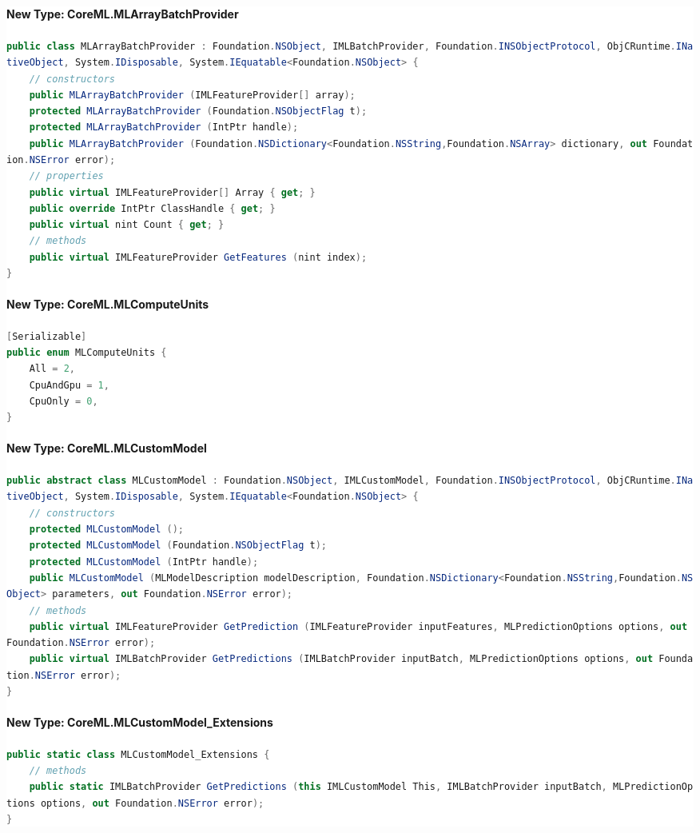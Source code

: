 #### New Type: CoreML.MLArrayBatchProvider

```csharp
public class MLArrayBatchProvider : Foundation.NSObject, IMLBatchProvider, Foundation.INSObjectProtocol, ObjCRuntime.INativeObject, System.IDisposable, System.IEquatable<Foundation.NSObject> {
	// constructors
	public MLArrayBatchProvider (IMLFeatureProvider[] array);
	protected MLArrayBatchProvider (Foundation.NSObjectFlag t);
	protected MLArrayBatchProvider (IntPtr handle);
	public MLArrayBatchProvider (Foundation.NSDictionary<Foundation.NSString,Foundation.NSArray> dictionary, out Foundation.NSError error);
	// properties
	public virtual IMLFeatureProvider[] Array { get; }
	public override IntPtr ClassHandle { get; }
	public virtual nint Count { get; }
	// methods
	public virtual IMLFeatureProvider GetFeatures (nint index);
}
```

#### New Type: CoreML.MLComputeUnits

```csharp
[Serializable]
public enum MLComputeUnits {
	All = 2,
	CpuAndGpu = 1,
	CpuOnly = 0,
}
```

#### New Type: CoreML.MLCustomModel

```csharp
public abstract class MLCustomModel : Foundation.NSObject, IMLCustomModel, Foundation.INSObjectProtocol, ObjCRuntime.INativeObject, System.IDisposable, System.IEquatable<Foundation.NSObject> {
	// constructors
	protected MLCustomModel ();
	protected MLCustomModel (Foundation.NSObjectFlag t);
	protected MLCustomModel (IntPtr handle);
	public MLCustomModel (MLModelDescription modelDescription, Foundation.NSDictionary<Foundation.NSString,Foundation.NSObject> parameters, out Foundation.NSError error);
	// methods
	public virtual IMLFeatureProvider GetPrediction (IMLFeatureProvider inputFeatures, MLPredictionOptions options, out Foundation.NSError error);
	public virtual IMLBatchProvider GetPredictions (IMLBatchProvider inputBatch, MLPredictionOptions options, out Foundation.NSError error);
}
```

#### New Type: CoreML.MLCustomModel_Extensions

```csharp
public static class MLCustomModel_Extensions {
	// methods
	public static IMLBatchProvider GetPredictions (this IMLCustomModel This, IMLBatchProvider inputBatch, MLPredictionOptions options, out Foundation.NSError error);
}
```
